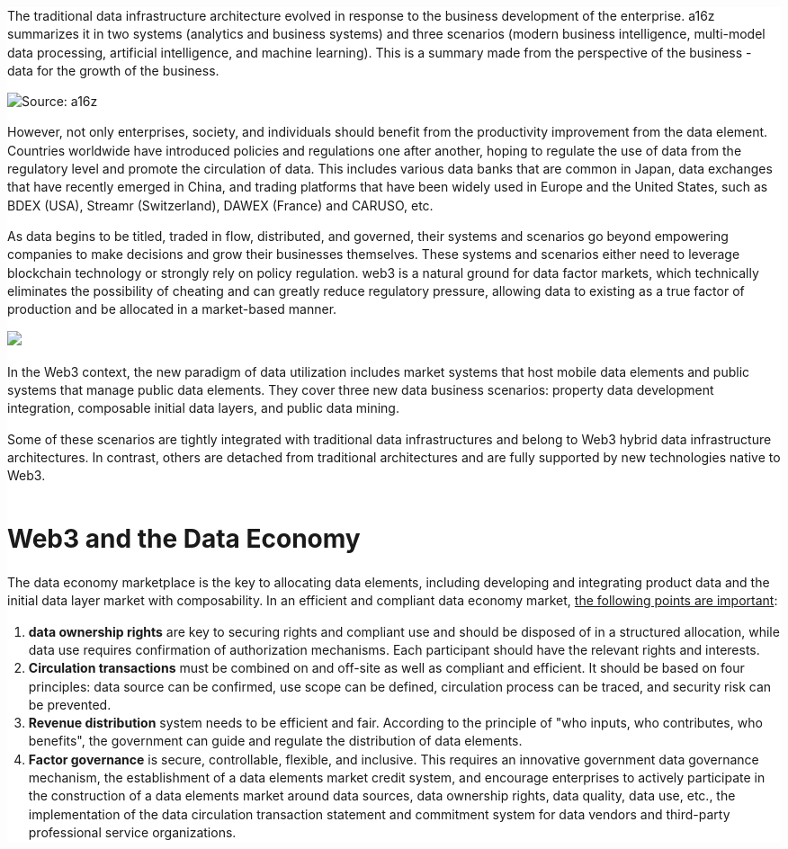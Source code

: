 The traditional data infrastructure architecture evolved in response to the business development of the enterprise. a16z summarizes it in two systems (analytics and business systems) and three scenarios (modern business intelligence, multi-model data processing, artificial intelligence, and machine learning). This is a summary made from the perspective of the business - data for the growth of the business.

![Source: a16z](https://s2.loli.net/2023/03/21/sLOo37SQNXn5RDV.png "Source: a16z")

However, not only enterprises, society, and individuals should benefit from the productivity improvement from the data element. Countries worldwide have introduced policies and regulations one after another, hoping to regulate the use of data from the regulatory level and promote the circulation of data. This includes various data banks that are common in Japan, data exchanges that have recently emerged in China, and trading platforms that have been widely used in Europe and the United States, such as BDEX (USA), Streamr (Switzerland), DAWEX (France) and CARUSO, etc.

As data begins to be titled, traded in flow, distributed, and governed, their systems and scenarios go beyond empowering companies to make decisions and grow their businesses themselves. These systems and scenarios either need to leverage blockchain technology or strongly rely on policy regulation. web3 is a natural ground for data factor markets, which technically eliminates the possibility of cheating and can greatly reduce regulatory pressure, allowing data to existing as a true factor of production and be allocated in a market-based manner.

![](https://s2.loli.net/2023/04/06/d4aSnCHtY6GyDeU.jpg)

In the Web3 context, the new paradigm of data utilization includes market systems that host mobile data elements and public systems that manage public data elements. They cover three new data business scenarios: property data development integration, composable initial data layers, and public data mining.

Some of these scenarios are tightly integrated with traditional data infrastructures and belong to Web3 hybrid data infrastructure architectures. In contrast, others are detached from traditional architectures and are fully supported by new technologies native to Web3.

# Web3 and the Data Economy

The data economy marketplace is the key to allocating data elements, including developing and integrating product data and the initial data layer market with composability. In an efficient and compliant data economy market, [the following points are important](http://www.gov.cn/zhengce/2022-12/19/content_5732695.htm):

1. **data ownership rights** are key to securing rights and compliant use and should be disposed of in a structured allocation, while data use requires confirmation of authorization mechanisms. Each participant should have the relevant rights and interests.
2. **Circulation transactions** must be combined on and off-site as well as compliant and efficient. It should be based on four principles: data source can be confirmed, use scope can be defined, circulation process can be traced, and security risk can be prevented.
3. **Revenue distribution** system needs to be efficient and fair. According to the principle of "who inputs, who contributes, who benefits", the government can guide and regulate the distribution of data elements.
4. **Factor governance** is secure, controllable, flexible, and inclusive. This requires an innovative government data governance mechanism, the establishment of a data elements market credit system, and encourage enterprises to actively participate in the construction of a data elements market around data sources, data ownership rights, data quality, data use, etc., the implementation of the data circulation transaction statement and commitment system for data vendors and third-party professional service organizations.
